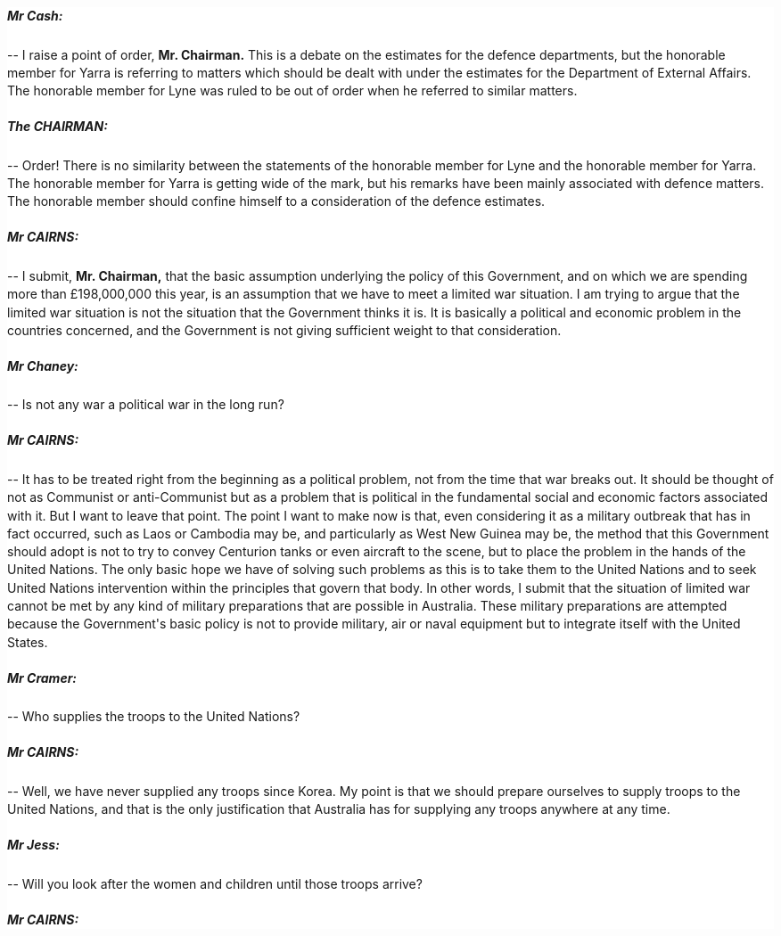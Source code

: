 ##### Mr Cash:

-- I raise a point of order,  **Mr. Chairman.**  This is a debate on the estimates for the defence departments, but the honorable member for Yarra is referring to matters which should be dealt with under the estimates for the Department of External Affairs. The honorable member for Lyne was ruled to be out of order when he referred to similar matters. 

##### The CHAIRMAN:

-- Order! There is no similarity between the statements of the honorable member for Lyne and the honorable member for Yarra. The honorable member for Yarra is getting wide of the mark, but his remarks have been mainly associated with defence matters. The honorable member should confine himself to a consideration of the defence estimates. 

##### Mr CAIRNS:

-- I submit,  **Mr. Chairman,**  that the basic assumption underlying the policy of this Government, and on which we are spending more than £198,000,000 this year, is an assumption that we have to meet a limited war situation. I am trying to argue that the limited war situation is not the situation that the Government thinks it is. It is basically a political and economic problem in the countries concerned, and the Government is not giving sufficient weight to that consideration. 

##### Mr Chaney:

-- Is not any war a political war in the long run? 

##### Mr CAIRNS:

-- It has to be treated right from the beginning as a political problem, not from the time that war breaks out. It should be thought of not as Communist or anti-Communist but as a problem that is political in the fundamental social and economic factors associated with it. But I want to leave that point. The point I want to make now is that, even considering it as a military outbreak that has in fact occurred, such as Laos or Cambodia may be, and particularly as West New Guinea may be, the method that this Government should adopt is not to try to convey Centurion tanks or even aircraft to the scene, but to place the problem in the hands of the United Nations. The only basic hope we have of solving such problems as this is to take them to the United Nations and to seek United Nations intervention within the principles that govern that body. In other words, I submit that the situation of limited war cannot be met by any kind of military preparations that are possible in Australia. These military preparations are attempted because the Government's basic policy is not to provide military, air or naval equipment but to integrate itself with the United States. 

##### Mr Cramer:

-- Who supplies the troops to the United Nations? 

##### Mr CAIRNS:

-- Well, we have never supplied any troops since Korea. My point is that we should prepare ourselves to supply troops to the United Nations, and that is the only justification that Australia has for supplying any troops anywhere at any time. 

##### Mr Jess:

-- Will you look after the women and children until those troops arrive? 

##### Mr CAIRNS:
